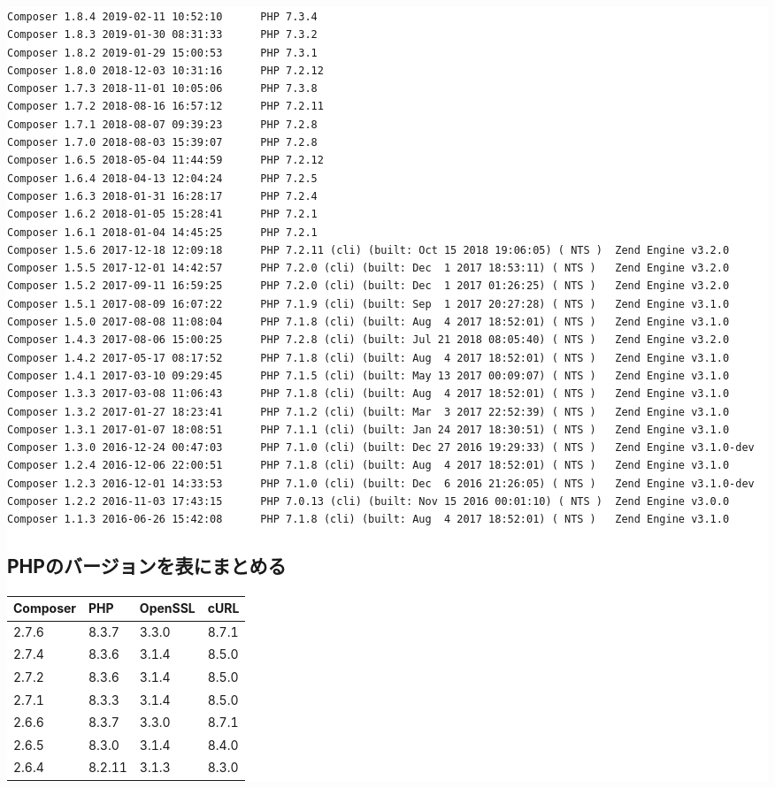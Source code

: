 ```txt
Composer 1.8.4 2019-02-11 10:52:10      PHP 7.3.4
Composer 1.8.3 2019-01-30 08:31:33      PHP 7.3.2
Composer 1.8.2 2019-01-29 15:00:53      PHP 7.3.1
Composer 1.8.0 2018-12-03 10:31:16      PHP 7.2.12
Composer 1.7.3 2018-11-01 10:05:06      PHP 7.3.8
Composer 1.7.2 2018-08-16 16:57:12      PHP 7.2.11
Composer 1.7.1 2018-08-07 09:39:23      PHP 7.2.8
Composer 1.7.0 2018-08-03 15:39:07      PHP 7.2.8
Composer 1.6.5 2018-05-04 11:44:59      PHP 7.2.12
Composer 1.6.4 2018-04-13 12:04:24      PHP 7.2.5
Composer 1.6.3 2018-01-31 16:28:17      PHP 7.2.4
Composer 1.6.2 2018-01-05 15:28:41      PHP 7.2.1
Composer 1.6.1 2018-01-04 14:45:25      PHP 7.2.1
Composer 1.5.6 2017-12-18 12:09:18      PHP 7.2.11 (cli) (built: Oct 15 2018 19:06:05) ( NTS )  Zend Engine v3.2.0
Composer 1.5.5 2017-12-01 14:42:57      PHP 7.2.0 (cli) (built: Dec  1 2017 18:53:11) ( NTS )   Zend Engine v3.2.0
Composer 1.5.2 2017-09-11 16:59:25      PHP 7.2.0 (cli) (built: Dec  1 2017 01:26:25) ( NTS )   Zend Engine v3.2.0
Composer 1.5.1 2017-08-09 16:07:22      PHP 7.1.9 (cli) (built: Sep  1 2017 20:27:28) ( NTS )   Zend Engine v3.1.0
Composer 1.5.0 2017-08-08 11:08:04      PHP 7.1.8 (cli) (built: Aug  4 2017 18:52:01) ( NTS )   Zend Engine v3.1.0
Composer 1.4.3 2017-08-06 15:00:25      PHP 7.2.8 (cli) (built: Jul 21 2018 08:05:40) ( NTS )   Zend Engine v3.2.0
Composer 1.4.2 2017-05-17 08:17:52      PHP 7.1.8 (cli) (built: Aug  4 2017 18:52:01) ( NTS )   Zend Engine v3.1.0
Composer 1.4.1 2017-03-10 09:29:45      PHP 7.1.5 (cli) (built: May 13 2017 00:09:07) ( NTS )   Zend Engine v3.1.0
Composer 1.3.3 2017-03-08 11:06:43      PHP 7.1.8 (cli) (built: Aug  4 2017 18:52:01) ( NTS )   Zend Engine v3.1.0
Composer 1.3.2 2017-01-27 18:23:41      PHP 7.1.2 (cli) (built: Mar  3 2017 22:52:39) ( NTS )   Zend Engine v3.1.0
Composer 1.3.1 2017-01-07 18:08:51      PHP 7.1.1 (cli) (built: Jan 24 2017 18:30:51) ( NTS )   Zend Engine v3.1.0
Composer 1.3.0 2016-12-24 00:47:03      PHP 7.1.0 (cli) (built: Dec 27 2016 19:29:33) ( NTS )   Zend Engine v3.1.0-dev
Composer 1.2.4 2016-12-06 22:00:51      PHP 7.1.8 (cli) (built: Aug  4 2017 18:52:01) ( NTS )   Zend Engine v3.1.0
Composer 1.2.3 2016-12-01 14:33:53      PHP 7.1.0 (cli) (built: Dec  6 2016 21:26:05) ( NTS )   Zend Engine v3.1.0-dev
Composer 1.2.2 2016-11-03 17:43:15      PHP 7.0.13 (cli) (built: Nov 15 2016 00:01:10) ( NTS )  Zend Engine v3.0.0
Composer 1.1.3 2016-06-26 15:42:08      PHP 7.1.8 (cli) (built: Aug  4 2017 18:52:01) ( NTS )   Zend Engine v3.1.0
```

## PHPのバージョンを表にまとめる

|Composer|PHP   |OpenSSL|cURL  |
|:-------|:-----|:------|:-----|
|2.7.6   |8.3.7 |3.3.0  |8.7.1 |
|2.7.4   |8.3.6 |3.1.4  |8.5.0 |
|2.7.2   |8.3.6 |3.1.4  |8.5.0 |
|2.7.1   |8.3.3 |3.1.4  |8.5.0 |
|2.6.6   |8.3.7 |3.3.0  |8.7.1 |
|2.6.5   |8.3.0 |3.1.4  |8.4.0 |
|2.6.4   |8.2.11|3.1.3  |8.3.0 |